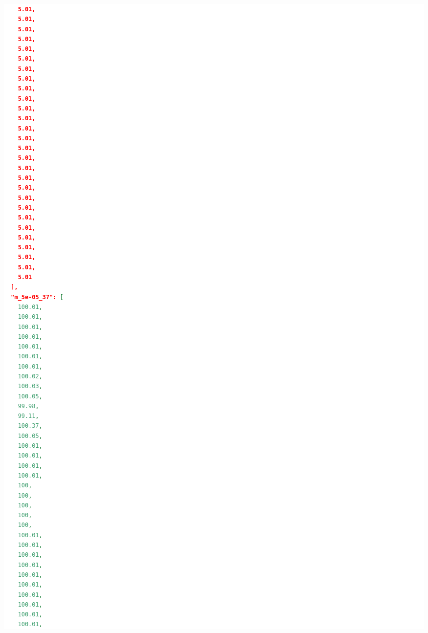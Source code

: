 ```json
    5.01,
    5.01,
    5.01,
    5.01,
    5.01,
    5.01,
    5.01,
    5.01,
    5.01,
    5.01,
    5.01,
    5.01,
    5.01,
    5.01,
    5.01,
    5.01,
    5.01,
    5.01,
    5.01,
    5.01,
    5.01,
    5.01,
    5.01,
    5.01,
    5.01,
    5.01,
    5.01,
    5.01
  ],
  "m_5e-05_37": [
    100.01,
    100.01,
    100.01,
    100.01,
    100.01,
    100.01,
    100.01,
    100.02,
    100.03,
    100.05,
    99.98,
    99.11,
    100.37,
    100.05,
    100.01,
    100.01,
    100.01,
    100.01,
    100,
    100,
    100,
    100,
    100,
    100.01,
    100.01,
    100.01,
    100.01,
    100.01,
    100.01,
    100.01,
    100.01,
    100.01,
    100.01,
```